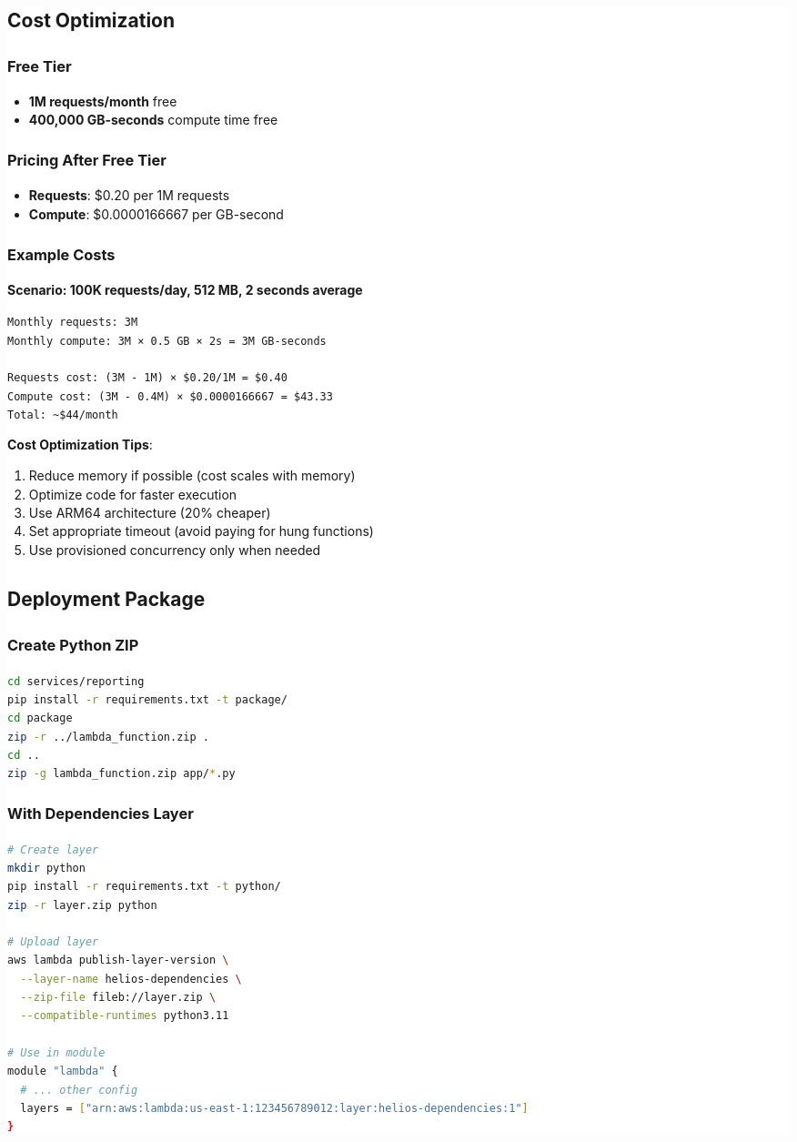 ## Cost Optimization

### Free Tier
- **1M requests/month** free
- **400,000 GB-seconds** compute time free

### Pricing After Free Tier
- **Requests**: $0.20 per 1M requests
- **Compute**: $0.0000166667 per GB-second

### Example Costs

**Scenario: 100K requests/day, 512 MB, 2 seconds average**
```
Monthly requests: 3M
Monthly compute: 3M × 0.5 GB × 2s = 3M GB-seconds

Requests cost: (3M - 1M) × $0.20/1M = $0.40
Compute cost: (3M - 0.4M) × $0.0000166667 = $43.33
Total: ~$44/month
```

**Cost Optimization Tips**:
1. Reduce memory if possible (cost scales with memory)
2. Optimize code for faster execution
3. Use ARM64 architecture (20% cheaper)
4. Set appropriate timeout (avoid paying for hung functions)
5. Use provisioned concurrency only when needed

## Deployment Package

### Create Python ZIP

```bash
cd services/reporting
pip install -r requirements.txt -t package/
cd package
zip -r ../lambda_function.zip .
cd ..
zip -g lambda_function.zip app/*.py
```

### With Dependencies Layer

```bash
# Create layer
mkdir python
pip install -r requirements.txt -t python/
zip -r layer.zip python

# Upload layer
aws lambda publish-layer-version \
  --layer-name helios-dependencies \
  --zip-file fileb://layer.zip \
  --compatible-runtimes python3.11

# Use in module
module "lambda" {
  # ... other config
  layers = ["arn:aws:lambda:us-east-1:123456789012:layer:helios-dependencies:1"]
}
```
